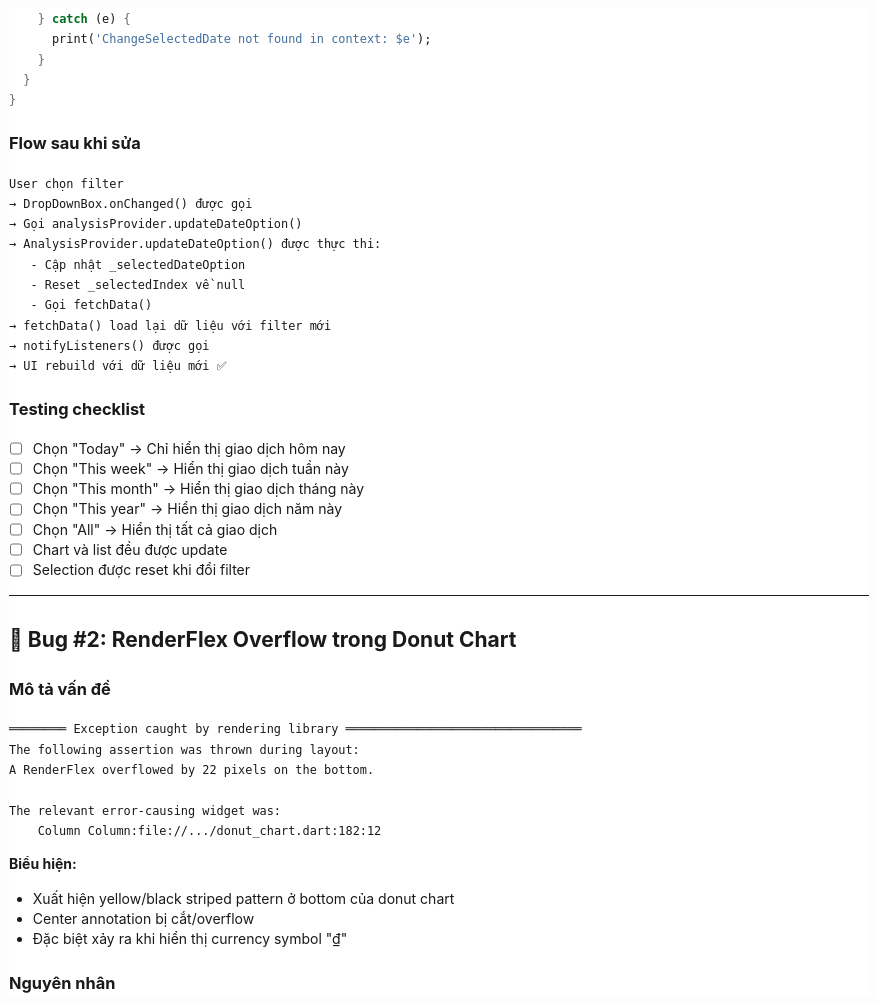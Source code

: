 ```dart
    } catch (e) {
      print('ChangeSelectedDate not found in context: $e');
    }
  }
}
```

### Flow sau khi sửa
```
User chọn filter 
→ DropDownBox.onChanged() được gọi
→ Gọi analysisProvider.updateDateOption()
→ AnalysisProvider.updateDateOption() được thực thi:
   - Cập nhật _selectedDateOption
   - Reset _selectedIndex về null
   - Gọi fetchData()
→ fetchData() load lại dữ liệu với filter mới
→ notifyListeners() được gọi
→ UI rebuild với dữ liệu mới ✅
```

### Testing checklist
- [ ] Chọn "Today" → Chỉ hiển thị giao dịch hôm nay
- [ ] Chọn "This week" → Hiển thị giao dịch tuần này
- [ ] Chọn "This month" → Hiển thị giao dịch tháng này
- [ ] Chọn "This year" → Hiển thị giao dịch năm này
- [ ] Chọn "All" → Hiển thị tất cả giao dịch
- [ ] Chart và list đều được update
- [ ] Selection được reset khi đổi filter

---

## 🐛 Bug #2: RenderFlex Overflow trong Donut Chart

### Mô tả vấn đề
```
════════ Exception caught by rendering library ═════════════════════════════════
The following assertion was thrown during layout:
A RenderFlex overflowed by 22 pixels on the bottom.

The relevant error-causing widget was:
    Column Column:file://.../donut_chart.dart:182:12
```

**Biểu hiện:**
- Xuất hiện yellow/black striped pattern ở bottom của donut chart
- Center annotation bị cắt/overflow
- Đặc biệt xảy ra khi hiển thị currency symbol "₫"

### Nguyên nhân
